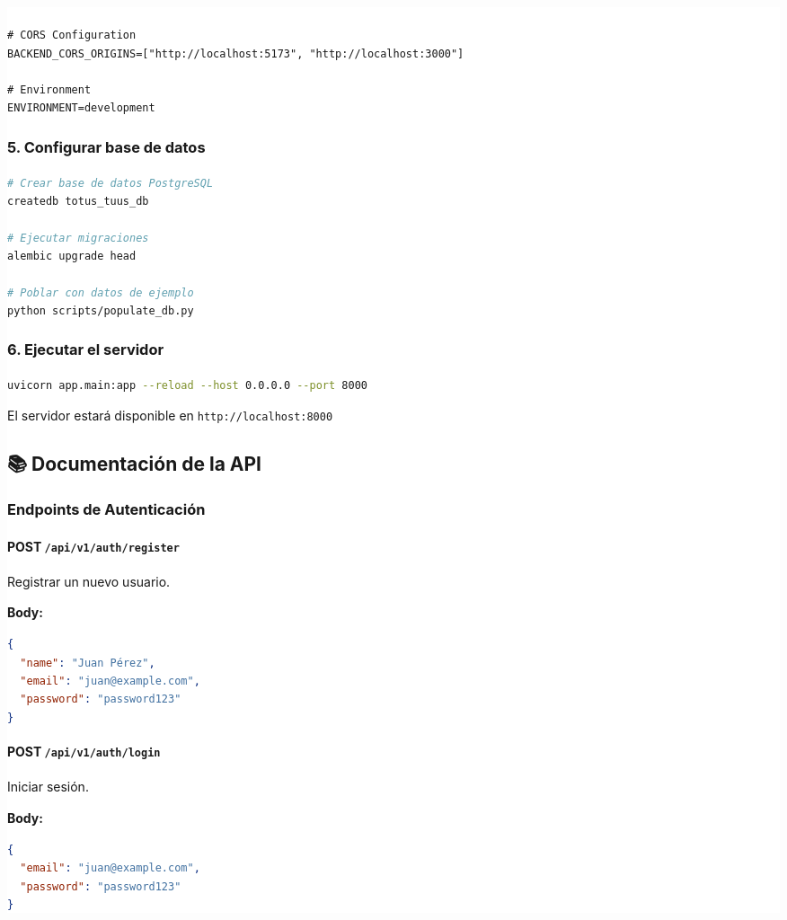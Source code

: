 ```env

# CORS Configuration
BACKEND_CORS_ORIGINS=["http://localhost:5173", "http://localhost:3000"]

# Environment
ENVIRONMENT=development
```

### 5. Configurar base de datos

```bash
# Crear base de datos PostgreSQL
createdb totus_tuus_db

# Ejecutar migraciones
alembic upgrade head

# Poblar con datos de ejemplo
python scripts/populate_db.py
```

### 6. Ejecutar el servidor

```bash
uvicorn app.main:app --reload --host 0.0.0.0 --port 8000
```

El servidor estará disponible en `http://localhost:8000`

## 📚 Documentación de la API

### Endpoints de Autenticación

#### POST `/api/v1/auth/register`

Registrar un nuevo usuario.

**Body:**

```json
{
  "name": "Juan Pérez",
  "email": "juan@example.com",
  "password": "password123"
}
```

#### POST `/api/v1/auth/login`

Iniciar sesión.

**Body:**

```json
{
  "email": "juan@example.com",
  "password": "password123"
}
```
